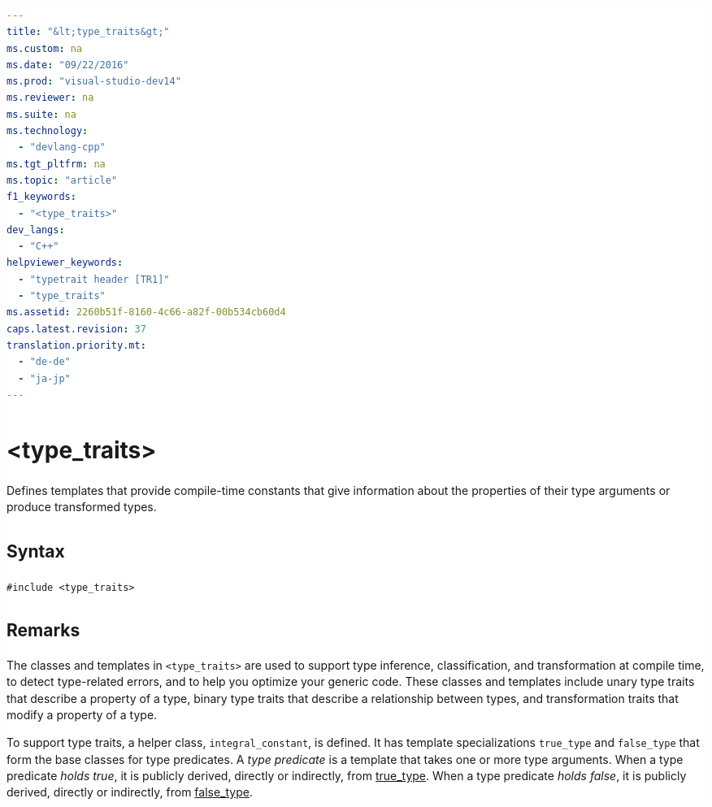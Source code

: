 ```yaml
---
title: "&lt;type_traits&gt;"
ms.custom: na
ms.date: "09/22/2016"
ms.prod: "visual-studio-dev14"
ms.reviewer: na
ms.suite: na
ms.technology: 
  - "devlang-cpp"
ms.tgt_pltfrm: na
ms.topic: "article"
f1_keywords: 
  - "<type_traits>"
dev_langs: 
  - "C++"
helpviewer_keywords: 
  - "typetrait header [TR1]"
  - "type_traits"
ms.assetid: 2260b51f-8160-4c66-a82f-00b534cb60d4
caps.latest.revision: 37
translation.priority.mt: 
  - "de-de"
  - "ja-jp"
---
```

# &lt;type_traits&gt;
Defines templates that provide compile-time constants that give information about the properties of their type arguments or produce transformed types.  
  
## Syntax  
  
```  
#include <type_traits>  
```  
  
## Remarks  
 The classes and templates in `<type_traits>` are used to support type inference, classification, and transformation at compile time, to detect type-related errors, and to help you optimize your generic code. These classes and templates include unary type traits that describe a property of a type, binary type traits that describe a relationship between types, and transformation traits that modify a property of a type.  
  
 To support type traits, a helper class, `integral_constant`, is defined. It has template specializations `true_type` and `false_type` that form the base classes for type predicates. A *type predicate* is a template that takes one or more type arguments. When a type predicate *holds true*, it is publicly derived, directly or indirectly, from [true_type](../vs140/-type_traits--typedefs.md#true_type_typedef). When a type predicate *holds false*, it is publicly derived, directly or indirectly, from [false_type](../vs140/-type_traits--typedefs.md#false_type_typedef).  
  